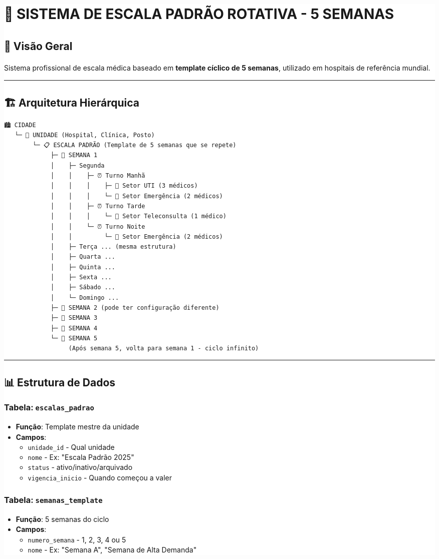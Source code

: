 # 📅 SISTEMA DE ESCALA PADRÃO ROTATIVA - 5 SEMANAS

## 🎯 Visão Geral

Sistema profissional de escala médica baseado em **template cíclico de 5 semanas**, utilizado em hospitais de referência mundial.

---

## 🏗️ Arquitetura Hierárquica

```
🏙️ CIDADE
   └─ 🏥 UNIDADE (Hospital, Clínica, Posto)
        └─ 📋 ESCALA PADRÃO (Template de 5 semanas que se repete)
             ├─ 📅 SEMANA 1
             │    ├─ Segunda
             │    │    ├─ ⏰ Turno Manhã
             │    │    │    ├─ 🏢 Setor UTI (3 médicos)
             │    │    │    └─ 🏢 Setor Emergência (2 médicos)
             │    │    ├─ ⏰ Turno Tarde
             │    │    │    └─ 🏢 Setor Teleconsulta (1 médico)
             │    │    └─ ⏰ Turno Noite
             │    │         └─ 🏢 Setor Emergência (2 médicos)
             │    ├─ Terça ... (mesma estrutura)
             │    ├─ Quarta ...
             │    ├─ Quinta ...
             │    ├─ Sexta ...
             │    ├─ Sábado ...
             │    └─ Domingo ...
             ├─ 📅 SEMANA 2 (pode ter configuração diferente)
             ├─ 📅 SEMANA 3
             ├─ 📅 SEMANA 4
             └─ 📅 SEMANA 5
                  (Após semana 5, volta para semana 1 - ciclo infinito)
```

---

## 📊 Estrutura de Dados

### Tabela: `escalas_padrao`
- **Função**: Template mestre da unidade
- **Campos**:
  - `unidade_id` - Qual unidade
  - `nome` - Ex: "Escala Padrão 2025"
  - `status` - ativo/inativo/arquivado
  - `vigencia_inicio` - Quando começou a valer

### Tabela: `semanas_template`
- **Função**: 5 semanas do ciclo
- **Campos**:
  - `numero_semana` - 1, 2, 3, 4 ou 5
  - `nome` - Ex: "Semana A", "Semana de Alta Demanda"
